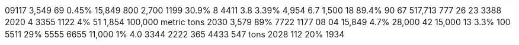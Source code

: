 09117
3,549
69
0.45%
15,849
800 
2,700 
1199
30.9%
8
4411
3.8 
3.39%
4,954 
6.7 
1,500 
18 
89.4%
90
67
517,713
777
26 
23 
3388
2020
4 
3355
1122
4%
51
1,854 
100,000 metric tons
2030 
3,579
89%
7722
1177
08 
04 
15,849 
4.7%
28,000 
42
15,000 
13
3.3%
100
5511
29%
5555
6655
11,000
1%
4.0
3344
2222
365 
4433
547 tons
2028 
112
20%
1934